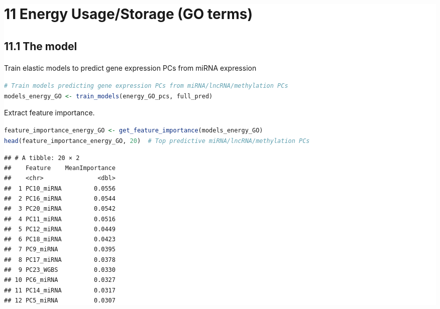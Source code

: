 # 11 Energy Usage/Storage (GO terms)

## 11.1 The model

Train elastic models to predict gene expression PCs from miRNA
expression

``` r
# Train models predicting gene expression PCs from miRNA/lncRNA/methylation PCs
models_energy_GO <- train_models(energy_GO_pcs, full_pred)
```

Extract feature importance.

``` r
feature_importance_energy_GO <- get_feature_importance(models_energy_GO)
head(feature_importance_energy_GO, 20)  # Top predictive miRNA/lncRNA/methylation PCs
```

    ## # A tibble: 20 × 2
    ##    Feature    MeanImportance
    ##    <chr>               <dbl>
    ##  1 PC10_miRNA         0.0556
    ##  2 PC16_miRNA         0.0544
    ##  3 PC20_miRNA         0.0542
    ##  4 PC11_miRNA         0.0516
    ##  5 PC12_miRNA         0.0449
    ##  6 PC18_miRNA         0.0423
    ##  7 PC9_miRNA          0.0395
    ##  8 PC17_miRNA         0.0378
    ##  9 PC23_WGBS          0.0330
    ## 10 PC6_miRNA          0.0327
    ## 11 PC14_miRNA         0.0317
    ## 12 PC5_miRNA          0.0307
